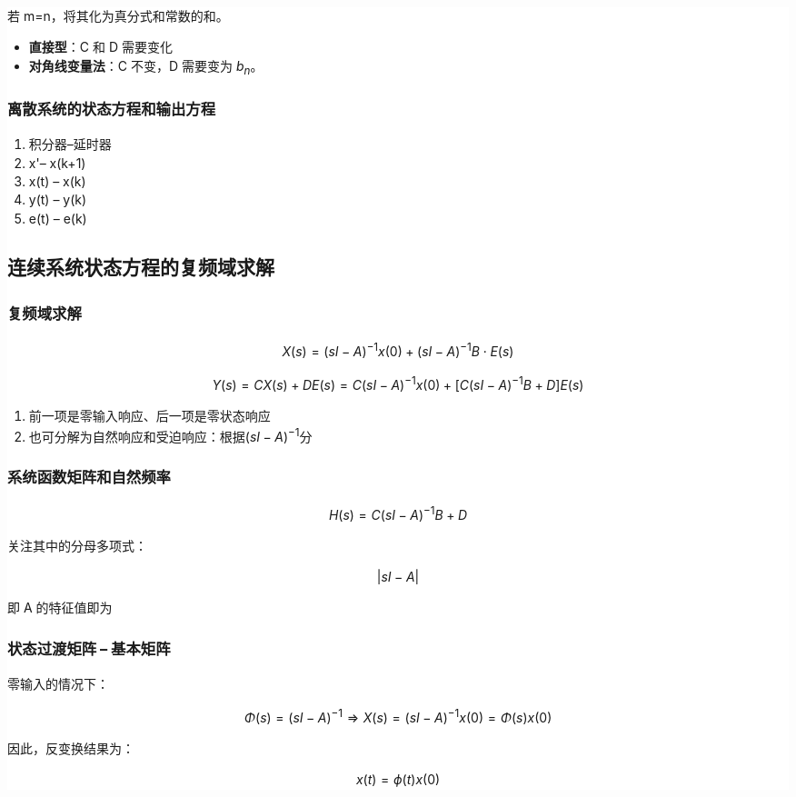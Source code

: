 若 m=n，将其化为真分式和常数的和。

- **直接型**：C 和 D 需要变化
- **对角线变量法**：C 不变，D 需要变为 $b_n$。

### 离散系统的状态方程和输出方程

1. 积分器–延时器
2. x'– x(k+1)
3. x(t) – x(k)
4. y(t) – y(k)
5. e(t) – e(k)

## 连续系统状态方程的复频域求解

### 复频域求解

$$
X(s) =(sI-A)^{-1}x(0)+(sI-A)^{-1}B\cdot E(s)
$$


$$
Y(s) = CX(s) + DE(s) = C(sI-A)^{-1} x(0) + [C(sI-A)^{-1}B+D]E(s)
$$


1. 前一项是零输入响应、后一项是零状态响应
2. 也可分解为自然响应和受迫响应：根据$(sI-A)^{-1}$分

### 系统函数矩阵和自然频率

$$
H(s) = C(sI-A)^{-1}B+D
$$


关注其中的分母多项式：

$$
|sI-A|
$$


即 A 的特征值即为

### 状态过渡矩阵 – 基本矩阵

零输入的情况下：

$$
\Phi(s)=(sI-A)^{-1}\Rightarrow X(s)= (sI-A)^{-1} x(0) = \Phi(s) x(0)
$$


因此，反变换结果为：

$$
x(t) = \phi(t) x(0)
$$




